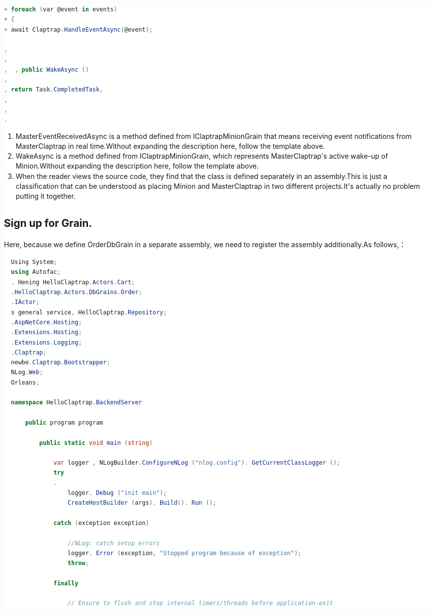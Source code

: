 ```cs
+ foreach (var @event in events)
+ {
+ await Claptrap.HandleEventAsync(@event);

,
,
,  , public WakeAsync ()
,
, return Task.CompletedTask,
,
,
.
```

1. MasterEventReceivedAsync is a method defined from IClaptrapMinionGrain that means receiving event notifications from MasterClaptrap in real time.Without expanding the description here, follow the template above.
2. WakeAsync is a method defined from IClaptrapMinionGrain, which represents MasterClaptrap's active wake-up of Minion.Without expanding the description here, follow the template above.
3. When the reader views the source code, they find that the class is defined separately in an assembly.This is just a classification that can be understood as placing Minion and MasterClaptrap in two different projects.It's actually no problem putting it together.

## Sign up for Grain.

Here, because we define OrderDbGrain in a separate assembly, we need to register the assembly additionally.As follows,：

```cs
  Using System;
  using Autofac;
  . Hening HelloClaptrap.Actors.Cart;
  .HelloClaptrap.Actors.DbGrains.Order;
  .IActor;
  s general service, HelloClaptrap.Repository;
  .AspNetCore.Hosting;
  .Extensions.Hosting;
  .Extensions.Logging;
  .Claptrap;
  newbe.Claptrap.Bootstrapper;
  NLog.Web;
  Orleans;

  namespace HelloClaptrap.BackendServer

      public program program

          public static void main (string)

              var logger , NLogBuilder.ConfigureNLog ("nlog.config"). GetCurrentClassLogger ();
              try
              .
                  logger. Debug ("init main");
                  CreateHostBuilder (args). Build(). Run ();

              catch (exception exception)

                  //NLog: catch setup errors
                  logger. Error (exception, "Stopped program because of exception");
                  throw;

              finally

                  // Ensure to flush and stop internal timers/threads before application-exit
```